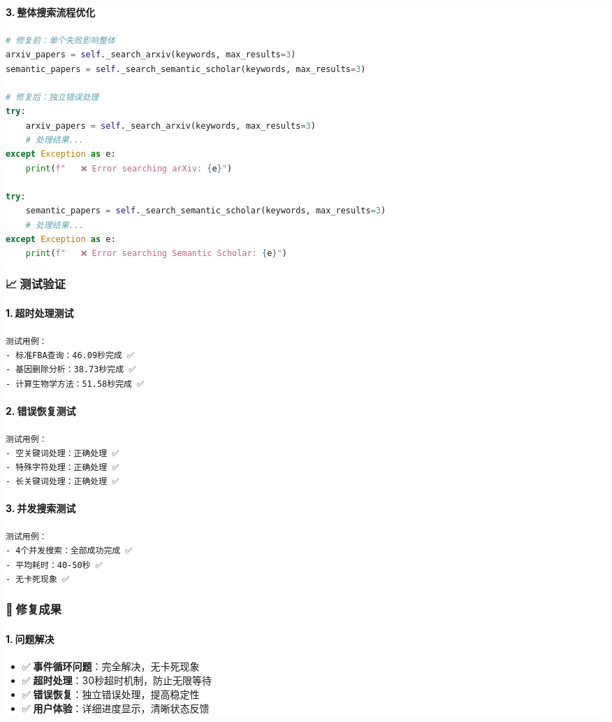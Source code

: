 #### 3. **整体搜索流程优化**
```python
# 修复前：单个失败影响整体
arxiv_papers = self._search_arxiv(keywords, max_results=3)
semantic_papers = self._search_semantic_scholar(keywords, max_results=3)

# 修复后：独立错误处理
try:
    arxiv_papers = self._search_arxiv(keywords, max_results=3)
    # 处理结果...
except Exception as e:
    print(f"   ❌ Error searching arXiv: {e}")

try:
    semantic_papers = self._search_semantic_scholar(keywords, max_results=3)
    # 处理结果...
except Exception as e:
    print(f"   ❌ Error searching Semantic Scholar: {e}")
```

### 📈 测试验证

#### 1. **超时处理测试**
```
测试用例：
- 标准FBA查询：46.09秒完成 ✅
- 基因删除分析：38.73秒完成 ✅
- 计算生物学方法：51.58秒完成 ✅
```

#### 2. **错误恢复测试**
```
测试用例：
- 空关键词处理：正确处理 ✅
- 特殊字符处理：正确处理 ✅
- 长关键词处理：正确处理 ✅
```

#### 3. **并发搜索测试**
```
测试用例：
- 4个并发搜索：全部成功完成 ✅
- 平均耗时：40-50秒 ✅
- 无卡死现象 ✅
```

### 🎉 修复成果

#### 1. **问题解决**
- ✅ **事件循环问题**：完全解决，无卡死现象
- ✅ **超时处理**：30秒超时机制，防止无限等待
- ✅ **错误恢复**：独立错误处理，提高稳定性
- ✅ **用户体验**：详细进度显示，清晰状态反馈
